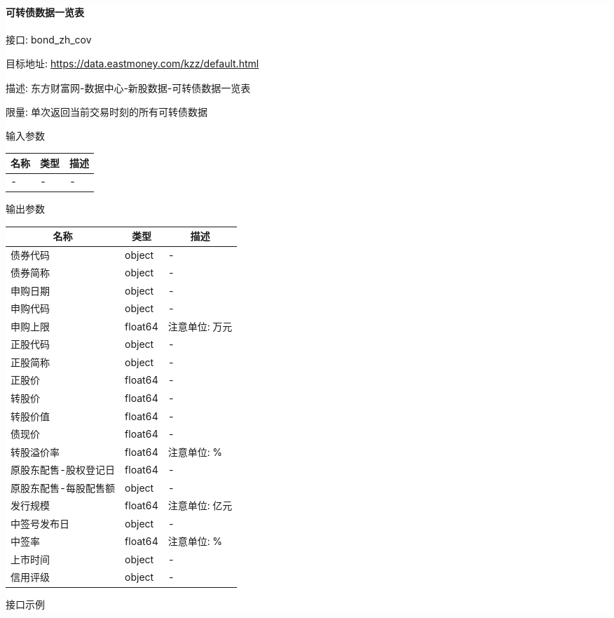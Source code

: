 #### 可转债数据一览表

接口: bond_zh_cov

目标地址: https://data.eastmoney.com/kzz/default.html

描述: 东方财富网-数据中心-新股数据-可转债数据一览表

限量: 单次返回当前交易时刻的所有可转债数据

输入参数

| 名称  | 类型  | 描述  |
|-----|-----|-----|
| -   | -   | -   |

输出参数

| 名称          | 类型      | 描述       |
|-------------|---------|----------|
| 债券代码        | object  | -        |
| 债券简称        | object  | -        |
| 申购日期        | object  | -        |
| 申购代码        | object  | -        |
| 申购上限        | float64 | 注意单位: 万元 |
| 正股代码        | object  | -        |
| 正股简称        | object  | -        |
| 正股价         | float64 | -        |
| 转股价         | float64 | -        |
| 转股价值        | float64 | -        |
| 债现价         | float64 | -        |
| 转股溢价率       | float64 | 注意单位: %  |
| 原股东配售-股权登记日 | float64 | -        |
| 原股东配售-每股配售额 | object  | -        |
| 发行规模        | float64 | 注意单位: 亿元 |
| 中签号发布日      | object  | -        |
| 中签率         | float64 | 注意单位: %  |
| 上市时间        | object  | -        |
| 信用评级        | object  | -        |

接口示例

